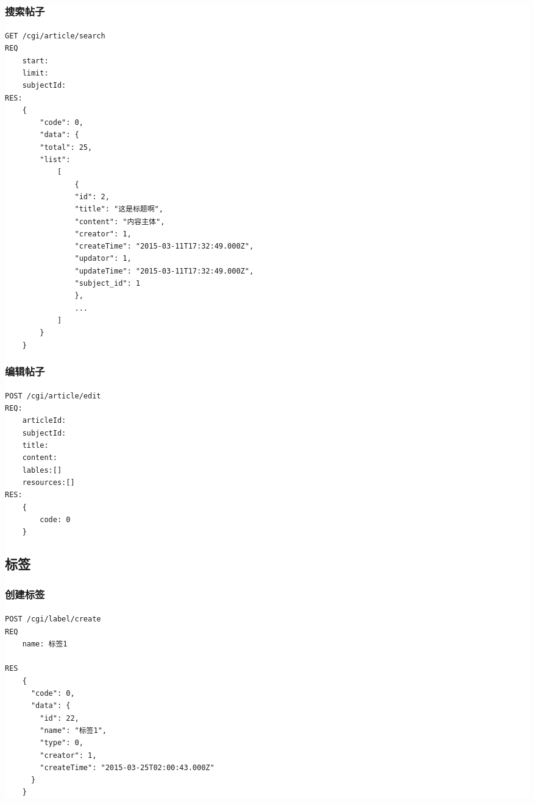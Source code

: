 ### <a id="article/search">搜索帖子</a>
	GET /cgi/article/search
	REQ
		start:
		limit:
		subjectId:
	RES:
		{
    		"code": 0,
    		"data": {
        	"total": 25,
        	"list": 
        		[
            		{
                	"id": 2,
                	"title": "这是标题啊",
                	"content": "内容主体",
                	"creator": 1,
                	"createTime": "2015-03-11T17:32:49.000Z",
                	"updator": 1,
                	"updateTime": "2015-03-11T17:32:49.000Z",
                	"subject_id": 1
            		},
            		...
            	]
       		}
 		}


### <a id="article/edit">编辑帖子</a>
	POST /cgi/article/edit
	REQ:
		articleId:
		subjectId:
		title: 
		content:
		lables:[]
		resources:[]
	RES:
		{
			code: 0
		}		

## 标签
### <a id="label/create">创建标签</a>
	POST /cgi/label/create
	REQ
		name: 标签1

	RES
		{
		  "code": 0,
		  "data": {
		    "id": 22,
		    "name": "标签1",
		    "type": 0,
		    "creator": 1,
		    "createTime": "2015-03-25T02:00:43.000Z"
		  }
		}
			